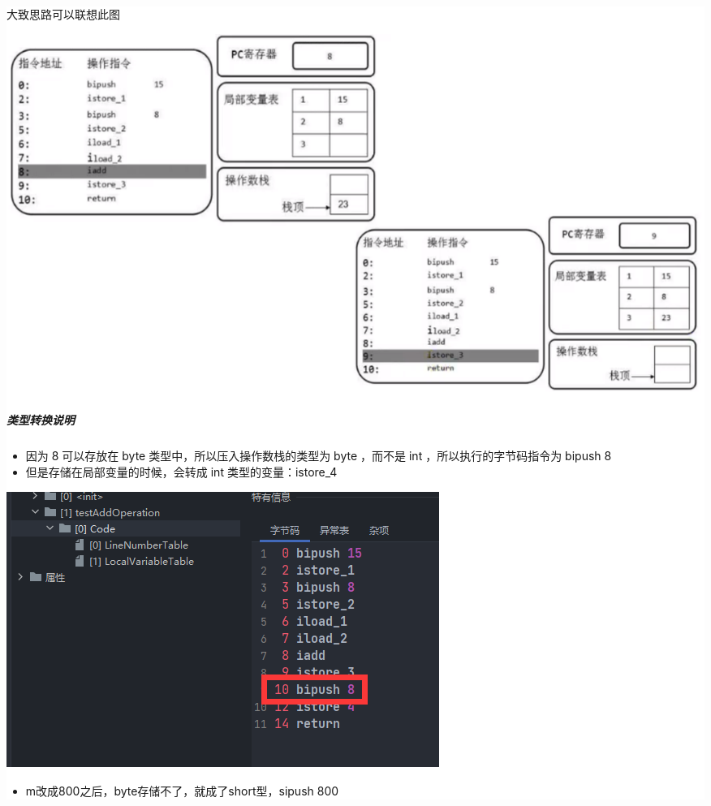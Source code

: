 大致思路可以联想此图

![image](images/rJhae--4U1CaSOQjvUZlBpNN1nJZCwaQf1TaODiDZwI.png)



##### 类型转换说明

* 因为 8 可以存放在 byte 类型中，所以压入操作数栈的类型为 byte ，而不是 int ，所以执行的字节码指令为 bipush 8
* 但是存储在局部变量的时候，会转成 int 类型的变量：istore\_4

![image](images/A6U2HiAWYQH0HrjId7-5YXPppkB9LU-EG9VLSx7IiJ4.png)

* m改成800之后，byte存储不了，就成了short型，sipush 800
